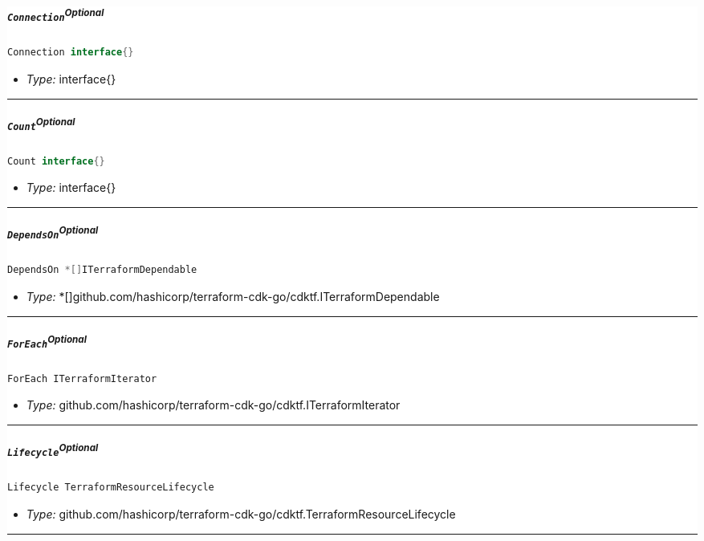 
##### `Connection`<sup>Optional</sup> <a name="Connection" id="@cdktf/provider-opentelekomcloud.dmsConsumerGroupV2.DmsConsumerGroupV2Config.property.connection"></a>

```go
Connection interface{}
```

- *Type:* interface{}

---

##### `Count`<sup>Optional</sup> <a name="Count" id="@cdktf/provider-opentelekomcloud.dmsConsumerGroupV2.DmsConsumerGroupV2Config.property.count"></a>

```go
Count interface{}
```

- *Type:* interface{}

---

##### `DependsOn`<sup>Optional</sup> <a name="DependsOn" id="@cdktf/provider-opentelekomcloud.dmsConsumerGroupV2.DmsConsumerGroupV2Config.property.dependsOn"></a>

```go
DependsOn *[]ITerraformDependable
```

- *Type:* *[]github.com/hashicorp/terraform-cdk-go/cdktf.ITerraformDependable

---

##### `ForEach`<sup>Optional</sup> <a name="ForEach" id="@cdktf/provider-opentelekomcloud.dmsConsumerGroupV2.DmsConsumerGroupV2Config.property.forEach"></a>

```go
ForEach ITerraformIterator
```

- *Type:* github.com/hashicorp/terraform-cdk-go/cdktf.ITerraformIterator

---

##### `Lifecycle`<sup>Optional</sup> <a name="Lifecycle" id="@cdktf/provider-opentelekomcloud.dmsConsumerGroupV2.DmsConsumerGroupV2Config.property.lifecycle"></a>

```go
Lifecycle TerraformResourceLifecycle
```

- *Type:* github.com/hashicorp/terraform-cdk-go/cdktf.TerraformResourceLifecycle

---
